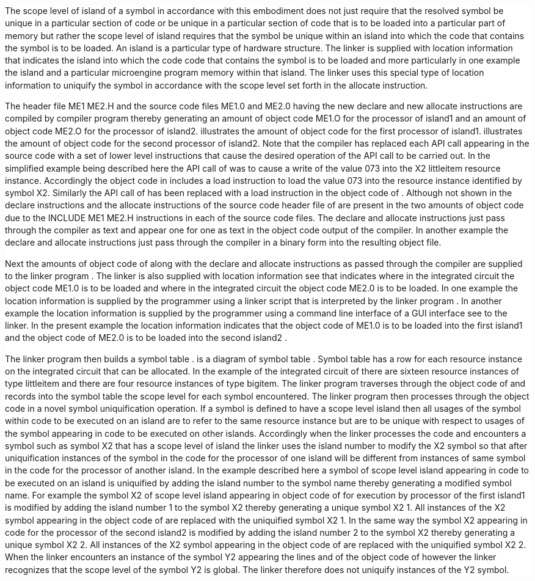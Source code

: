 The scope level of island of a symbol in accordance with this embodiment does not just require that the resolved symbol be unique in a particular section of code or be unique in a particular section of code that is to be loaded into a particular part of memory but rather the scope level of island requires that the symbol be unique within an island into which the code that contains the symbol is to be loaded. An island is a particular type of hardware structure. The linker is supplied with location information that indicates the island into which the code code that contains the symbol is to be loaded and more particularly in one example the island and a particular microengine program memory within that island. The linker uses this special type of location information to uniquify the symbol in accordance with the scope level set forth in the allocate instruction.

The header file ME1 ME2.H and the source code files ME1.0 and ME2.0 having the new declare and new allocate instructions are compiled by compiler program thereby generating an amount of object code ME1.O for the processor of island1 and an amount of object code ME2.O for the processor of island2. illustrates the amount of object code for the first processor of island1. illustrates the amount of object code for the second processor of island2. Note that the compiler has replaced each API call appearing in the source code with a set of lower level instructions that cause the desired operation of the API call to be carried out. In the simplified example being described here the API call of was to cause a write of the value 073 into the X2 littleitem resource instance. Accordingly the object code in includes a load instruction to load the value 073 into the resource instance identified by symbol X2. Similarly the API call of has been replaced with a load instruction in the object code of . Although not shown in the declare instructions and the allocate instructions of the source code header file of are present in the two amounts of object code due to the INCLUDE ME1 ME2.H instructions in each of the source code files. The declare and allocate instructions just pass through the compiler as text and appear one for one as text in the object code output of the compiler. In another example the declare and allocate instructions just pass through the compiler in a binary form into the resulting object file.

Next the amounts of object code of along with the declare and allocate instructions as passed through the compiler are supplied to the linker program . The linker is also supplied with location information see that indicates where in the integrated circuit the object code ME1.0 is to be loaded and where in the integrated circuit the object code ME2.0 is to be loaded. In one example the location information is supplied by the programmer using a linker script that is interpreted by the linker program . In another example the location information is supplied by the programmer using a command line interface of a GUI interface see to the linker. In the present example the location information indicates that the object code of ME1.0 is to be loaded into the first island1 and the object code of ME2.0 is to be loaded into the second island2 .

The linker program then builds a symbol table . is a diagram of symbol table . Symbol table has a row for each resource instance on the integrated circuit that can be allocated. In the example of the integrated circuit of there are sixteen resource instances of type littleitem and there are four resource instances of type bigitem. The linker program traverses through the object code of and records into the symbol table the scope level for each symbol encountered. The linker program then processes through the object code in a novel symbol uniquification operation. If a symbol is defined to have a scope level island then all usages of the symbol within code to be executed on an island are to refer to the same resource instance but are to be unique with respect to usages of the symbol appearing in code to be executed on other islands. Accordingly when the linker processes the code and encounters a symbol such as symbol X2 that has a scope level of island the linker uses the island number to modify the X2 symbol so that after uniquification instances of the symbol in the code for the processor of one island will be different from instances of same symbol in the code for the processor of another island. In the example described here a symbol of scope level island appearing in code to be executed on an island is uniquified by adding the island number to the symbol name thereby generating a modified symbol name. For example the symbol X2 of scope level island appearing in object code of for execution by processor of the first island1 is modified by adding the island number 1 to the symbol X2 thereby generating a unique symbol X2 1. All instances of the X2 symbol appearing in the object code of are replaced with the uniquified symbol X2 1. In the same way the symbol X2 appearing in code for the processor of the second island2 is modified by adding the island number 2 to the symbol X2 thereby generating a unique symbol X2 2. All instances of the X2 symbol appearing in the object code of are replaced with the uniquified symbol X2 2. When the linker encounters an instance of the symbol Y2 appearing the lines and of the object code of however the linker recognizes that the scope level of the symbol Y2 is global. The linker therefore does not uniquify instances of the Y2 symbol.
